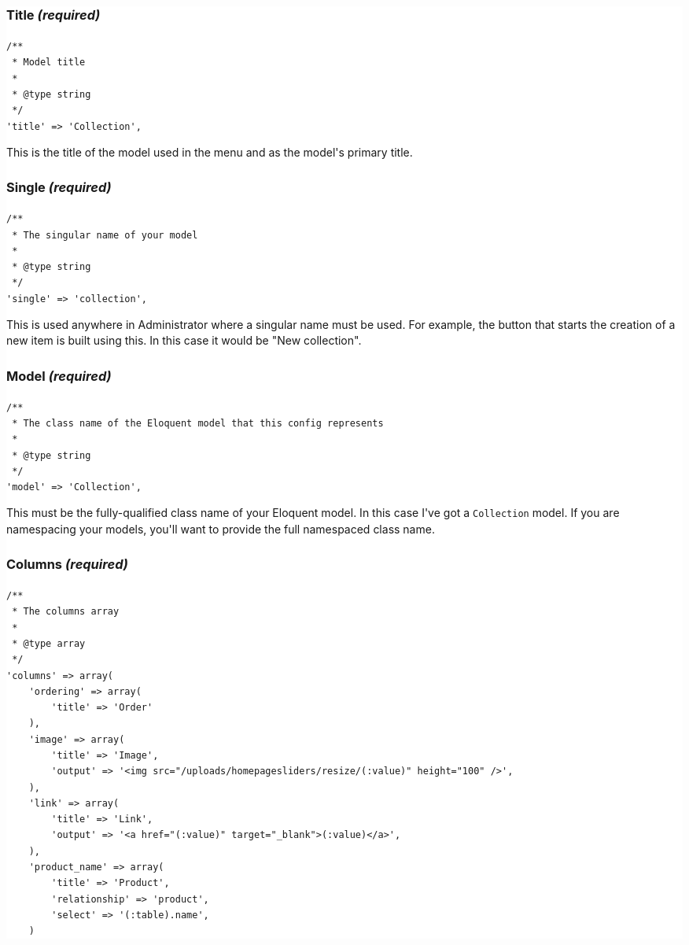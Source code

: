 <a name="title"></a>
### Title *(required)*

	/**
	 * Model title
	 *
	 * @type string
	 */
	'title' => 'Collection',

This is the title of the model used in the menu and as the model's primary title.

<a name="single"></a>
### Single *(required)*

	/**
	 * The singular name of your model
	 *
	 * @type string
	 */
	'single' => 'collection',

This is used anywhere in Administrator where a singular name must be used. For example, the button that starts the creation of a new item is built using this. In this case it would be "New collection".

<a name="model"></a>
### Model *(required)*

	/**
	 * The class name of the Eloquent model that this config represents
	 *
	 * @type string
	 */
	'model' => 'Collection',

This must be the fully-qualified class name of your Eloquent model. In this case I've got a `Collection` model. If you are namespacing your models, you'll want to provide the full namespaced class name.

<a name="columns"></a>
### Columns *(required)*

	/**
	 * The columns array
	 *
	 * @type array
	 */
	'columns' => array(
		'ordering' => array(
			'title' => 'Order'
		),
		'image' => array(
			'title' => 'Image',
			'output' => '<img src="/uploads/homepagesliders/resize/(:value)" height="100" />',
		),
		'link' => array(
			'title' => 'Link',
			'output' => '<a href="(:value)" target="_blank">(:value)</a>',
		),
		'product_name' => array(
			'title' => 'Product',
			'relationship' => 'product',
			'select' => '(:table).name',
		)